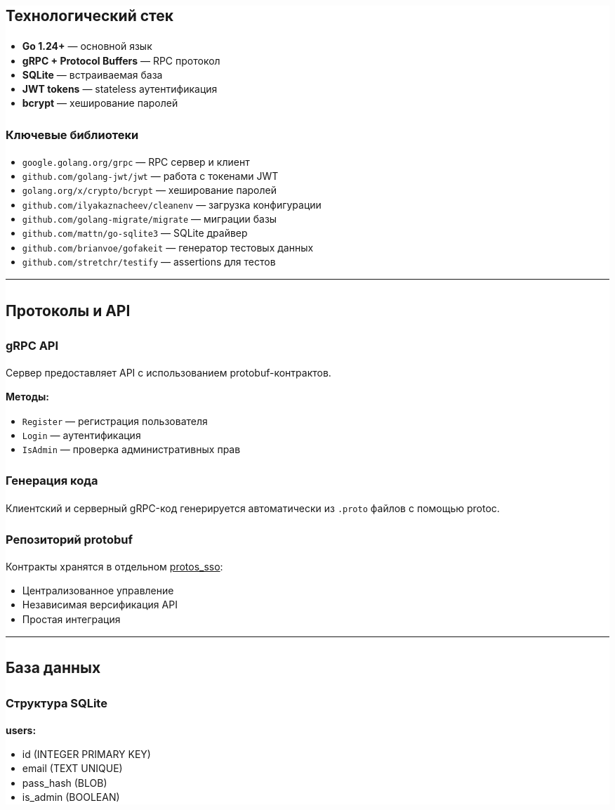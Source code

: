## Технологический стек

- **Go 1.24+** — основной язык
- **gRPC + Protocol Buffers** — RPC протокол
- **SQLite** — встраиваемая база
- **JWT tokens** — stateless аутентификация
- **bcrypt** — хеширование паролей

### Ключевые библиотеки

- `google.golang.org/grpc` — RPC сервер и клиент
- `github.com/golang-jwt/jwt` — работа с токенами JWT
- `golang.org/x/crypto/bcrypt` — хеширование паролей
- `github.com/ilyakaznacheev/cleanenv` — загрузка конфигурации
- `github.com/golang-migrate/migrate` — миграции базы
- `github.com/mattn/go-sqlite3` — SQLite драйвер
- `github.com/brianvoe/gofakeit` — генератор тестовых данных
- `github.com/stretchr/testify` — assertions для тестов

---

## Протоколы и API

### gRPC API

Сервер предоставляет API c использованием protobuf-контрактов.

**Методы:**
- `Register` — регистрация пользователя
- `Login` — аутентификация
- `IsAdmin` — проверка административных прав

### Генерация кода

Клиентский и серверный gRPC-код генерируется автоматически из `.proto` файлов с помощью protoc.

### Репозиторий protobuf

Контракты хранятся в отдельном [protos_sso](https://github.com/lypolix/protos_sso):
- Централизованное управление
- Независимая версификация API
- Простая интеграция

---

## База данных

### Структура SQLite

**users:**  
- id (INTEGER PRIMARY KEY)  
- email (TEXT UNIQUE)  
- pass_hash (BLOB)  
- is_admin (BOOLEAN)
